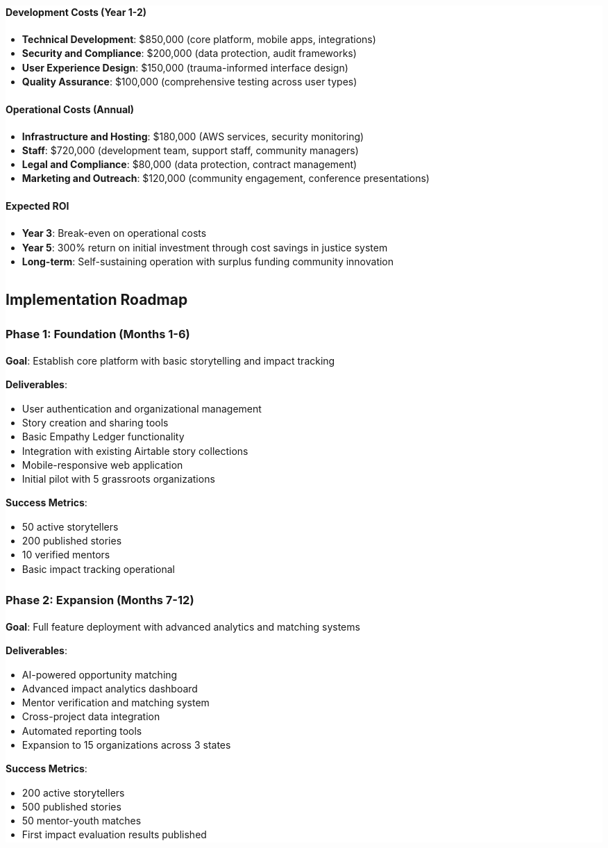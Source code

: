 #### Development Costs (Year 1-2)
- **Technical Development**: $850,000 (core platform, mobile apps, integrations)
- **Security and Compliance**: $200,000 (data protection, audit frameworks)
- **User Experience Design**: $150,000 (trauma-informed interface design)
- **Quality Assurance**: $100,000 (comprehensive testing across user types)

#### Operational Costs (Annual)
- **Infrastructure and Hosting**: $180,000 (AWS services, security monitoring)
- **Staff**: $720,000 (development team, support staff, community managers)
- **Legal and Compliance**: $80,000 (data protection, contract management)
- **Marketing and Outreach**: $120,000 (community engagement, conference presentations)

#### Expected ROI
- **Year 3**: Break-even on operational costs
- **Year 5**: 300% return on initial investment through cost savings in justice system
- **Long-term**: Self-sustaining operation with surplus funding community innovation

## Implementation Roadmap

### Phase 1: Foundation (Months 1-6)
**Goal**: Establish core platform with basic storytelling and impact tracking

**Deliverables**:
- User authentication and organizational management
- Story creation and sharing tools
- Basic Empathy Ledger functionality
- Integration with existing Airtable story collections
- Mobile-responsive web application
- Initial pilot with 5 grassroots organizations

**Success Metrics**:
- 50 active storytellers
- 200 published stories
- 10 verified mentors
- Basic impact tracking operational

### Phase 2: Expansion (Months 7-12)
**Goal**: Full feature deployment with advanced analytics and matching systems

**Deliverables**:
- AI-powered opportunity matching
- Advanced impact analytics dashboard
- Mentor verification and matching system
- Cross-project data integration
- Automated reporting tools
- Expansion to 15 organizations across 3 states

**Success Metrics**:
- 200 active storytellers
- 500 published stories
- 50 mentor-youth matches
- First impact evaluation results published
